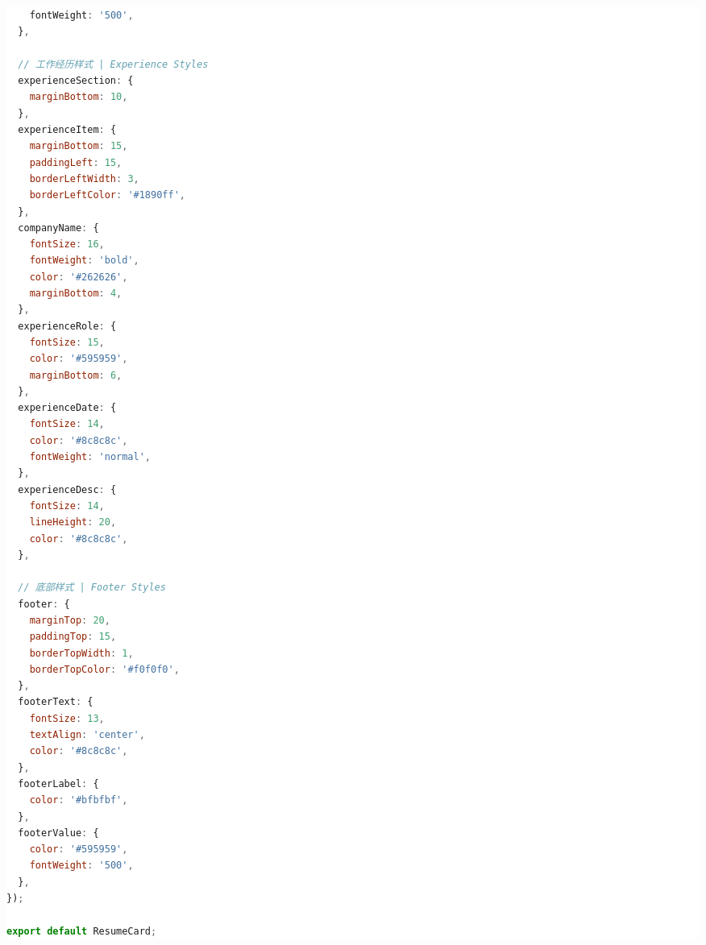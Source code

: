 ```jsx
    fontWeight: '500',
  },

  // 工作经历样式 | Experience Styles
  experienceSection: {
    marginBottom: 10,
  },
  experienceItem: {
    marginBottom: 15,
    paddingLeft: 15,
    borderLeftWidth: 3,
    borderLeftColor: '#1890ff',
  },
  companyName: {
    fontSize: 16,
    fontWeight: 'bold',
    color: '#262626',
    marginBottom: 4,
  },
  experienceRole: {
    fontSize: 15,
    color: '#595959',
    marginBottom: 6,
  },
  experienceDate: {
    fontSize: 14,
    color: '#8c8c8c',
    fontWeight: 'normal',
  },
  experienceDesc: {
    fontSize: 14,
    lineHeight: 20,
    color: '#8c8c8c',
  },

  // 底部样式 | Footer Styles
  footer: {
    marginTop: 20,
    paddingTop: 15,
    borderTopWidth: 1,
    borderTopColor: '#f0f0f0',
  },
  footerText: {
    fontSize: 13,
    textAlign: 'center',
    color: '#8c8c8c',
  },
  footerLabel: {
    color: '#bfbfbf',
  },
  footerValue: {
    color: '#595959',
    fontWeight: '500',
  },
});

export default ResumeCard;
```
